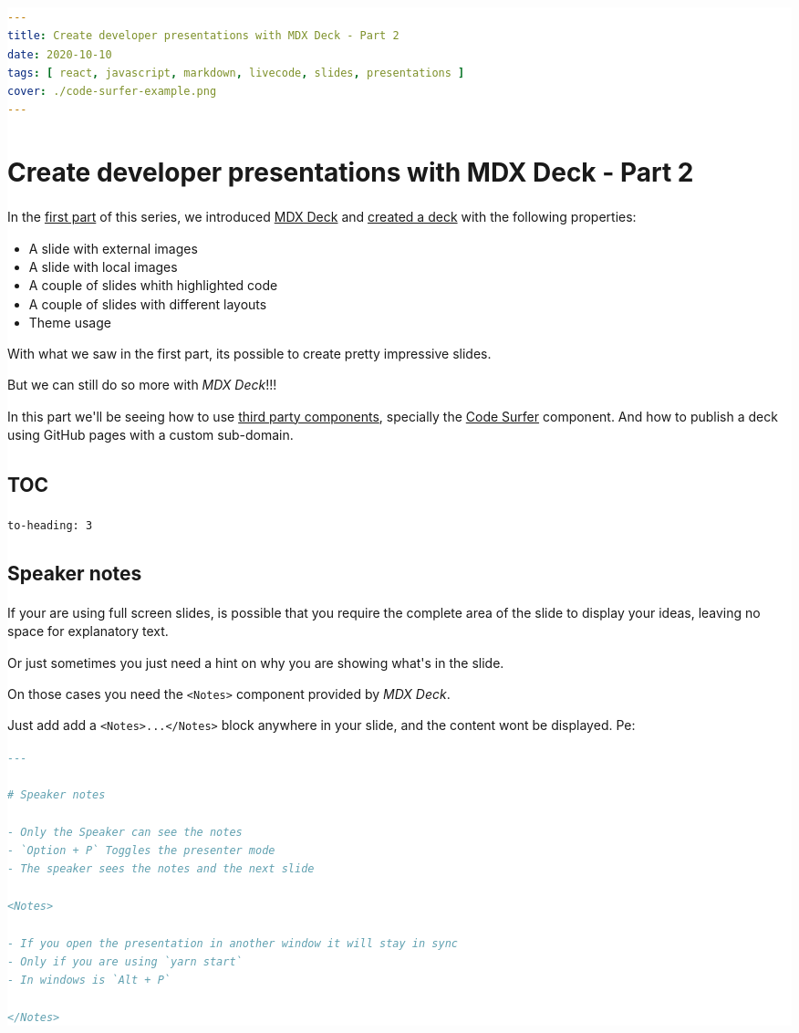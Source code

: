 ```yaml
---
title: Create developer presentations with MDX Deck - Part 2
date: 2020-10-10
tags: [ react, javascript, markdown, livecode, slides, presentations ]
cover: ./code-surfer-example.png
---
```


# Create developer presentations with MDX Deck - Part 2

In the [first part](/mdx-deck-developer-presentations-part-1/) of this series, we introduced [MDX Deck](https://mdxjs.com/) and [created a deck](https://github.com/marioy47/mdx-deck-tutorial) with the following properties:

- A slide with external images
- A slide with local images
- A couple of slides whith highlighted code
- A couple of slides with different layouts
- Theme usage

With what we saw in the first part, its possible to create pretty impressive slides.

But we can still do so more with _MDX Deck_!!!

In this part we'll be seeing how to use [third party components](https://github.com/jxnblk/mdx-deck/#third-party-components), specially the [Code Surfer](https://github.com/pomber/code-surfer) component. And how to publish a deck using GitHub pages with a custom sub-domain.

## TOC

```toc
to-heading: 3
```

## Speaker notes

If your are using full screen slides, is possible that you require the complete area of the slide to display your ideas, leaving no space for explanatory text.

Or just sometimes you just need a hint on why you are showing what's in the slide.

On those cases you need the `<Notes>` component provided by _MDX Deck_.

Just add add a `<Notes>...</Notes>` block anywhere in your slide, and the content wont be displayed. Pe:

```markdown
---

# Speaker notes

- Only the Speaker can see the notes
- `Option + P` Toggles the presenter mode
- The speaker sees the notes and the next slide

<Notes>

- If you open the presentation in another window it will stay in sync
- Only if you are using `yarn start`
- In windows is `Alt + P`

</Notes>
```

